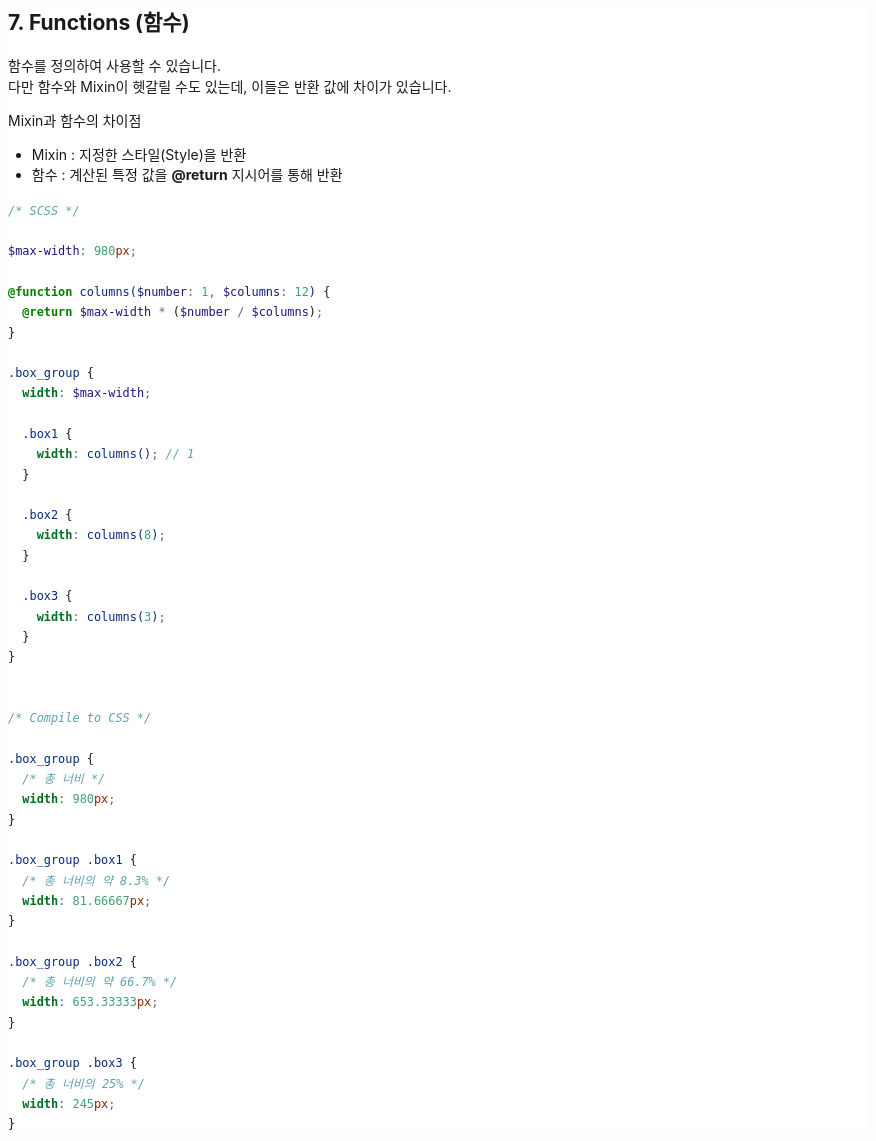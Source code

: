 ```scss
```

## 7. Functions (함수)

함수를 정의하여 사용할 수 있습니다. <br />
다만 함수와 Mixin이 헷갈릴 수도 있는데, 이들은 반환 값에 차이가 있습니다.

Mixin과 함수의 차이점
* Mixin : 지정한 스타일(Style)을 반환
* 함수 : 계산된 특정 값을 **@return** 지시어를 통해 반환

```scss
/* SCSS */

$max-width: 980px;

@function columns($number: 1, $columns: 12) {
  @return $max-width * ($number / $columns);
}

.box_group {
  width: $max-width;

  .box1 {
    width: columns(); // 1
  }
  
  .box2 {
    width: columns(8);
  }
  
  .box3 {
    width: columns(3);
  }
}


/* Compile to CSS */

.box_group {
  /* 총 너비 */
  width: 980px;
}

.box_group .box1 {
  /* 총 너비의 약 8.3% */
  width: 81.66667px;
}

.box_group .box2 {
  /* 총 너비의 약 66.7% */
  width: 653.33333px;
}

.box_group .box3 {
  /* 총 너비의 25% */
  width: 245px;
}
```

